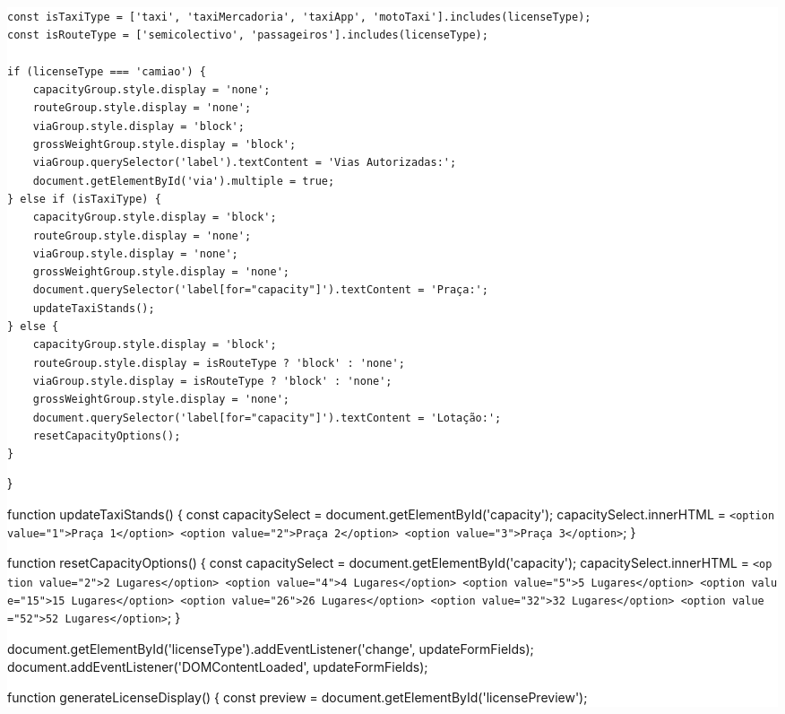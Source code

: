     const isTaxiType = ['taxi', 'taxiMercadoria', 'taxiApp', 'motoTaxi'].includes(licenseType);
    const isRouteType = ['semicolectivo', 'passageiros'].includes(licenseType);
    
    if (licenseType === 'camiao') {
        capacityGroup.style.display = 'none';
        routeGroup.style.display = 'none';
        viaGroup.style.display = 'block';
        grossWeightGroup.style.display = 'block';
        viaGroup.querySelector('label').textContent = 'Vias Autorizadas:';
        document.getElementById('via').multiple = true;
    } else if (isTaxiType) {
        capacityGroup.style.display = 'block';
        routeGroup.style.display = 'none';
        viaGroup.style.display = 'none';
        grossWeightGroup.style.display = 'none';
        document.querySelector('label[for="capacity"]').textContent = 'Praça:';
        updateTaxiStands();
    } else {
        capacityGroup.style.display = 'block';
        routeGroup.style.display = isRouteType ? 'block' : 'none';
        viaGroup.style.display = isRouteType ? 'block' : 'none';
        grossWeightGroup.style.display = 'none';
        document.querySelector('label[for="capacity"]').textContent = 'Lotação:';
        resetCapacityOptions();
    }
}

function updateTaxiStands() {
    const capacitySelect = document.getElementById('capacity');
    capacitySelect.innerHTML = `
        <option value="1">Praça 1</option>
        <option value="2">Praça 2</option>
        <option value="3">Praça 3</option>
    `;
}

function resetCapacityOptions() {
    const capacitySelect = document.getElementById('capacity');
    capacitySelect.innerHTML = `
        <option value="2">2 Lugares</option>
        <option value="4">4 Lugares</option>
        <option value="5">5 Lugares</option>
        <option value="15">15 Lugares</option>
        <option value="26">26 Lugares</option>
        <option value="32">32 Lugares</option>
        <option value="52">52 Lugares</option>
    `;
}

document.getElementById('licenseType').addEventListener('change', updateFormFields);
document.addEventListener('DOMContentLoaded', updateFormFields);

function generateLicenseDisplay() {
    const preview = document.getElementById('licensePreview');
    